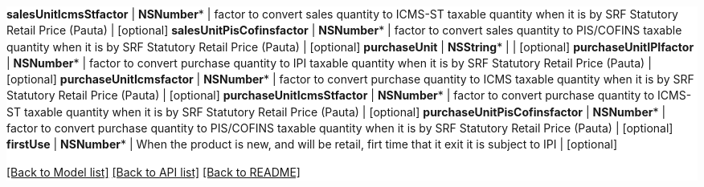 **salesUnitIcmsStfactor** | **NSNumber*** | factor to convert sales quantity to ICMS-ST taxable quantity when it is by SRF Statutory Retail Price (Pauta) | [optional] 
**salesUnitPisCofinsfactor** | **NSNumber*** | factor to convert sales quantity to PIS/COFINS taxable quantity when it is by SRF Statutory Retail Price (Pauta) | [optional] 
**purchaseUnit** | **NSString*** |  | [optional] 
**purchaseUnitIPIfactor** | **NSNumber*** | factor to convert purchase quantity to IPI taxable quantity when it is by SRF Statutory Retail Price (Pauta) | [optional] 
**purchaseUnitIcmsfactor** | **NSNumber*** | factor to convert purchase quantity to ICMS taxable quantity when it is by SRF Statutory Retail Price (Pauta) | [optional] 
**purchaseUnitIcmsStfactor** | **NSNumber*** | factor to convert purchase quantity to ICMS-ST taxable quantity when it is by SRF Statutory Retail Price (Pauta) | [optional] 
**purchaseUnitPisCofinsfactor** | **NSNumber*** | factor to convert purchase quantity to PIS/COFINS taxable quantity when it is by SRF Statutory Retail Price (Pauta) | [optional] 
**firstUse** | **NSNumber*** | When the product is new, and will be retail, firt time that it exit it is subject to IPI | [optional] 

[[Back to Model list]](../README.md#documentation-for-models) [[Back to API list]](../README.md#documentation-for-api-endpoints) [[Back to README]](../README.md)



